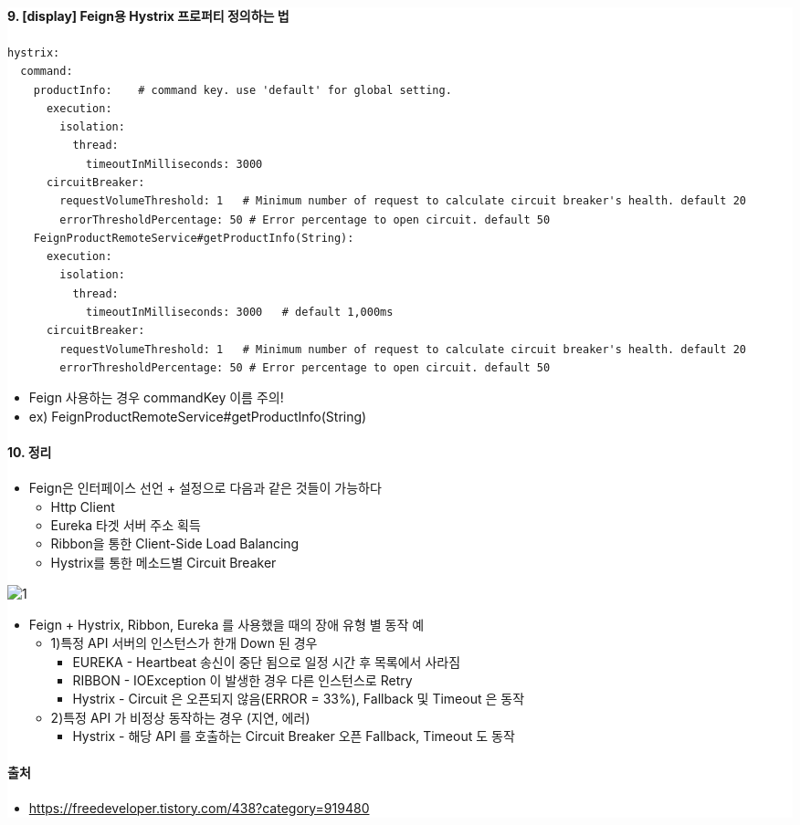 #### 9. [display] Feign용 Hystrix 프로퍼티 정의하는 법
~~~
hystrix:
  command:
    productInfo:    # command key. use 'default' for global setting.
      execution:
        isolation:
          thread:
            timeoutInMilliseconds: 3000
      circuitBreaker:
        requestVolumeThreshold: 1   # Minimum number of request to calculate circuit breaker's health. default 20
        errorThresholdPercentage: 50 # Error percentage to open circuit. default 50
    FeignProductRemoteService#getProductInfo(String):
      execution:
        isolation:
          thread:
            timeoutInMilliseconds: 3000   # default 1,000ms
      circuitBreaker:
        requestVolumeThreshold: 1   # Minimum number of request to calculate circuit breaker's health. default 20
        errorThresholdPercentage: 50 # Error percentage to open circuit. default 50
~~~
- Feign 사용하는 경우 commandKey 이름 주의!
- ex) FeignProductRemoteService#getProductInfo(String)

#### 10. 정리
- Feign은 인터페이스 선언 + 설정으로 다음과 같은 것들이 가능하다
    - Http Client
    - Eureka 타겟 서버 주소 획득
    - Ribbon을 통한 Client-Side Load Balancing
    - Hystrix를 통한 메소드별 Circuit Breaker<br>

![1](https://user-images.githubusercontent.com/44339530/114987486-2f5de180-9ed0-11eb-9ffd-6c42fdfebc6e.png)<br>
- Feign + Hystrix, Ribbon, Eureka 를 사용했을 때의 장애 유형 별 동작 예
    - 1)특정 API 서버의 인스턴스가 한개 Down 된 경우
        - EUREKA - Heartbeat 송신이 중단 됨으로 일정 시간 후 목록에서 사라짐
        - RIBBON - IOException 이 발생한 경우 다른 인스턴스로 Retry
        - Hystrix - Circuit 은 오픈되지 않음(ERROR = 33%), Fallback 및 Timeout 은 동작
    - 2)특정 API 가 비정상 동작하는 경우 (지연, 에러)
        - Hystrix - 해당 API 를 호출하는 Circuit Breaker 오픈 Fallback, Timeout 도 동작<br>

#### 출처
- https://freedeveloper.tistory.com/438?category=919480